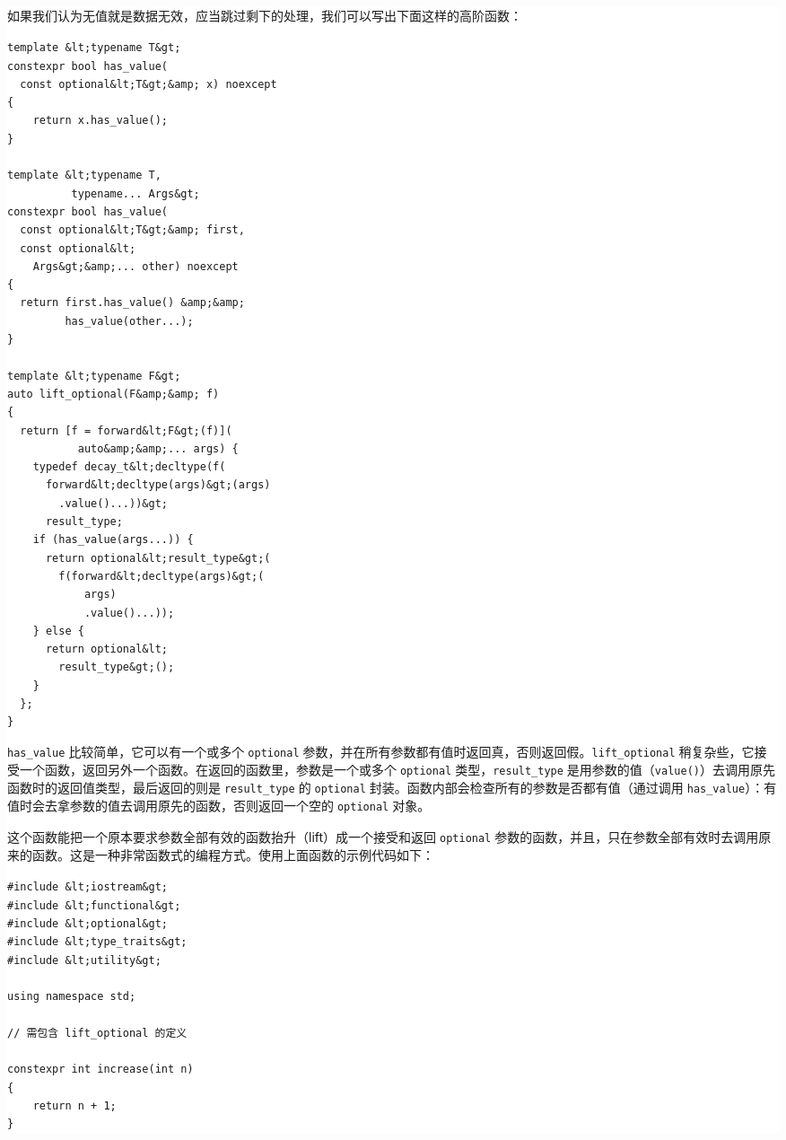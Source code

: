 如果我们认为无值就是数据无效，应当跳过剩下的处理，我们可以写出下面这样的高阶函数：

```
template &lt;typename T&gt;
constexpr bool has_value(
  const optional&lt;T&gt;&amp; x) noexcept
{
    return x.has_value();
}

template &lt;typename T,
          typename... Args&gt;
constexpr bool has_value(
  const optional&lt;T&gt;&amp; first,
  const optional&lt;
    Args&gt;&amp;... other) noexcept
{
  return first.has_value() &amp;&amp;
         has_value(other...);
}

template &lt;typename F&gt;
auto lift_optional(F&amp;&amp; f)
{
  return [f = forward&lt;F&gt;(f)](
           auto&amp;&amp;... args) {
    typedef decay_t&lt;decltype(f(
      forward&lt;decltype(args)&gt;(args)
        .value()...))&gt;
      result_type;
    if (has_value(args...)) {
      return optional&lt;result_type&gt;(
        f(forward&lt;decltype(args)&gt;(
            args)
            .value()...));
    } else {
      return optional&lt;
        result_type&gt;();
    }
  };
}

```

`has_value` 比较简单，它可以有一个或多个 `optional` 参数，并在所有参数都有值时返回真，否则返回假。`lift_optional` 稍复杂些，它接受一个函数，返回另外一个函数。在返回的函数里，参数是一个或多个 `optional` 类型，`result_type` 是用参数的值（`value()`）去调用原先函数时的返回值类型，最后返回的则是 `result_type` 的 `optional` 封装。函数内部会检查所有的参数是否都有值（通过调用 `has_value`）：有值时会去拿参数的值去调用原先的函数，否则返回一个空的 `optional` 对象。

这个函数能把一个原本要求参数全部有效的函数抬升（lift）成一个接受和返回 `optional` 参数的函数，并且，只在参数全部有效时去调用原来的函数。这是一种非常函数式的编程方式。使用上面函数的示例代码如下：

```
#include &lt;iostream&gt;
#include &lt;functional&gt;
#include &lt;optional&gt;
#include &lt;type_traits&gt;
#include &lt;utility&gt;

using namespace std;

// 需包含 lift_optional 的定义

constexpr int increase(int n)
{
    return n + 1;
}
```